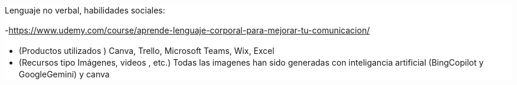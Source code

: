   Lenguaje no verbal, habilidades sociales:
  
  -https://www.udemy.com/course/aprende-lenguaje-corporal-para-mejorar-tu-comunicacion/
  
* (Productos utilizados ) Canva, Trello, Microsoft Teams, Wix, Excel
* (Recursos tipo Imágenes, videos , etc.) Todas las imagenes han sido generadas con inteligancia artificial (BingCopilot y GoogleGemini) y canva





